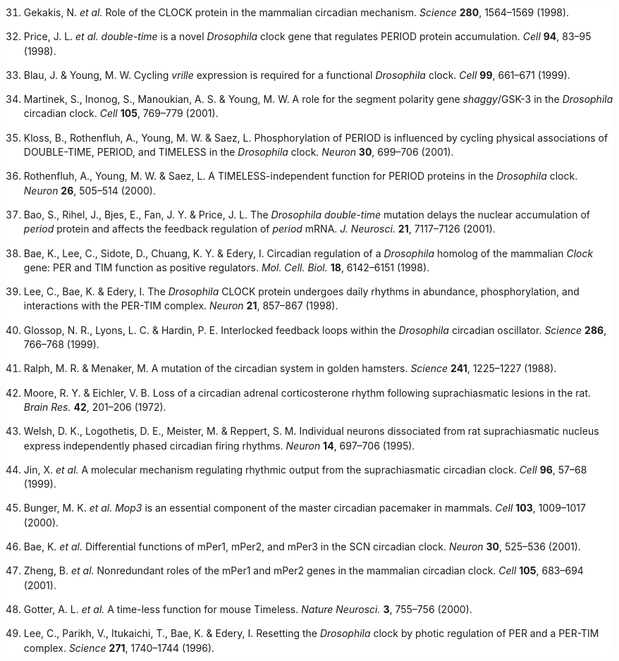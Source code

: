 31. Gekakis, N. *et al.* Role of the CLOCK protein in the mammalian circadian mechanism. *Science* **280**, 1564–1569 (1998).

32. Price, J. L. *et al.* *double-time* is a novel *Drosophila* clock gene that regulates PERIOD protein accumulation. *Cell* **94**, 83–95 (1998).

33. Blau, J. & Young, M. W. Cycling *vrille* expression is required for a functional *Drosophila* clock. *Cell* **99**, 661–671 (1999).

34. Martinek, S., Inonog, S., Manoukian, A. S. & Young, M. W. A role for the segment polarity gene *shaggy*/GSK-3 in the *Drosophila* circadian clock. *Cell* **105**, 769–779 (2001).

35. Kloss, B., Rothenfluh, A., Young, M. W. & Saez, L. Phosphorylation of PERIOD is influenced by cycling physical associations of DOUBLE-TIME, PERIOD, and TIMELESS in the *Drosophila* clock. *Neuron* **30**, 699–706 (2001).

36. Rothenfluh, A., Young, M. W. & Saez, L. A TIMELESS-independent function for PERIOD proteins in the *Drosophila* clock. *Neuron* **26**, 505–514 (2000).

37. Bao, S., Rihel, J., Bjes, E., Fan, J. Y. & Price, J. L. The *Drosophila double-time* mutation delays the nuclear accumulation of *period* protein and affects the feedback regulation of *period* mRNA. *J. Neurosci.* **21**, 7117–7126 (2001).

38. Bae, K., Lee, C., Sidote, D., Chuang, K. Y. & Edery, I. Circadian regulation of a *Drosophila* homolog of the mammalian *Clock* gene: PER and TIM function as positive regulators. *Mol. Cell. Biol.* **18**, 6142–6151 (1998).

39. Lee, C., Bae, K. & Edery, I. The *Drosophila* CLOCK protein undergoes daily rhythms in abundance, phosphorylation, and interactions with the PER-TIM complex. *Neuron* **21**, 857–867 (1998).

40. Glossop, N. R., Lyons, L. C. & Hardin, P. E. Interlocked feedback loops within the *Drosophila* circadian oscillator. *Science* **286**, 766–768 (1999).

41. Ralph, M. R. & Menaker, M. A mutation of the circadian system in golden hamsters. *Science* **241**, 1225–1227 (1988).

42. Moore, R. Y. & Eichler, V. B. Loss of a circadian adrenal corticosterone rhythm following suprachiasmatic lesions in the rat. *Brain Res.* **42**, 201–206 (1972).

43. Welsh, D. K., Logothetis, D. E., Meister, M. & Reppert, S. M. Individual neurons dissociated from rat suprachiasmatic nucleus express independently phased circadian firing rhythms. *Neuron* **14**, 697–706 (1995).

44. Jin, X. *et al.* A molecular mechanism regulating rhythmic output from the suprachiasmatic circadian clock. *Cell* **96**, 57–68 (1999).

45. Bunger, M. K. *et al.* *Mop3* is an essential component of the master circadian pacemaker in mammals. *Cell* **103**, 1009–1017 (2000).

46. Bae, K. *et al.* Differential functions of mPer1, mPer2, and mPer3 in the SCN circadian clock. *Neuron* **30**, 525–536 (2001).

47. Zheng, B. *et al.* Nonredundant roles of the mPer1 and mPer2 genes in the mammalian circadian clock. *Cell* **105**, 683–694 (2001).

48. Gotter, A. L. *et al.* A time-less function for mouse Timeless. *Nature Neurosci.* **3**, 755–756 (2000).

49. Lee, C., Parikh, V., Itukaichi, T., Bae, K. & Edery, I. Resetting the *Drosophila* clock by photic regulation of PER and a PER-TIM complex. *Science* **271**, 1740–1744 (1996).

